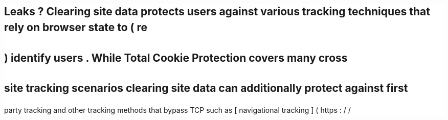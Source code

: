 Leaks
?
Clearing
site
data
protects
users
against
various
tracking
techniques
that
rely
on
browser
state
to
(
re
-
)
identify
users
.
While
Total
Cookie
Protection
covers
many
cross
-
site
tracking
scenarios
clearing
site
data
can
additionally
protect
against
first
-
party
tracking
and
other
tracking
methods
that
bypass
TCP
such
as
[
navigational
tracking
]
(
https
:
/
/
